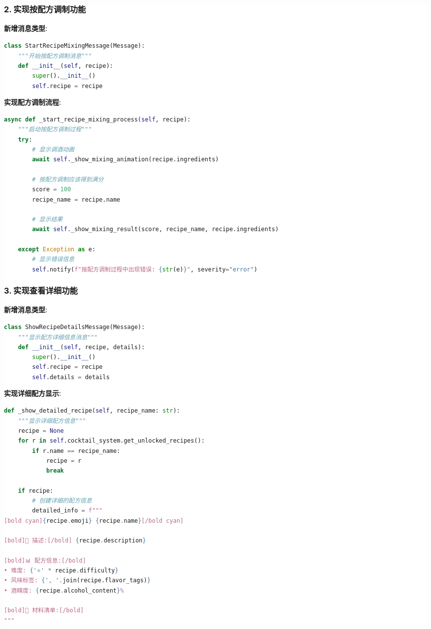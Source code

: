 ### 2. 实现按配方调制功能
**新增消息类型**:
```python
class StartRecipeMixingMessage(Message):
    """开始按配方调制消息"""
    def __init__(self, recipe):
        super().__init__()
        self.recipe = recipe
```

**实现配方调制流程**:
```python
async def _start_recipe_mixing_process(self, recipe):
    """启动按配方调制过程"""
    try:
        # 显示调酒动画
        await self._show_mixing_animation(recipe.ingredients)
        
        # 按配方调制应该得到满分
        score = 100
        recipe_name = recipe.name
        
        # 显示结果
        await self._show_mixing_result(score, recipe_name, recipe.ingredients)
        
    except Exception as e:
        # 显示错误信息
        self.notify(f"按配方调制过程中出现错误: {str(e)}", severity="error")
```

### 3. 实现查看详细功能
**新增消息类型**:
```python
class ShowRecipeDetailsMessage(Message):
    """显示配方详细信息消息"""
    def __init__(self, recipe, details):
        super().__init__()
        self.recipe = recipe
        self.details = details
```

**实现详细配方显示**:
```python
def _show_detailed_recipe(self, recipe_name: str):
    """显示详细配方信息"""
    recipe = None
    for r in self.cocktail_system.get_unlocked_recipes():
        if r.name == recipe_name:
            recipe = r
            break
    
    if recipe:
        # 创建详细的配方信息
        detailed_info = f"""
[bold cyan]{recipe.emoji} {recipe.name}[/bold cyan]

[bold]📝 描述:[/bold] {recipe.description}

[bold]📊 配方信息:[/bold]
• 难度: {'⭐' * recipe.difficulty}
• 风味标签: {', '.join(recipe.flavor_tags)}
• 酒精度: {recipe.alcohol_content}%

[bold]🧪 材料清单:[/bold]
"""
```